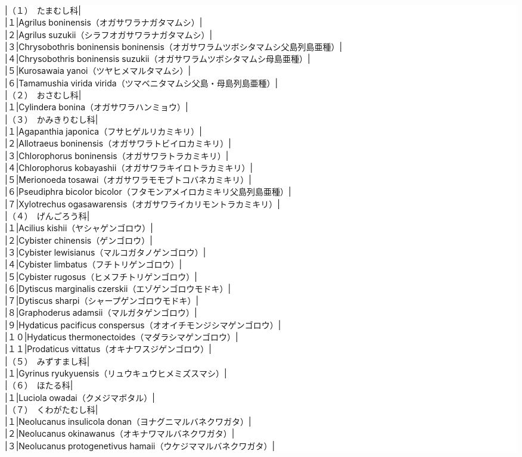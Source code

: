 |（１）　たまむし科|  
|１|Agrilus boninensis（オガサワラナガタマムシ）|  
|２|Agrilus suzukii（シラフオガサワラナガタマムシ）|  
|３|Chrysobothris boninensis boninensis（オガサワラムツボシタマムシ父島列島亜種）|  
|４|Chrysobothris boninensis suzukii（オガサワラムツボシタマムシ母島亜種）|  
|５|Kurosawaia yanoi（ツヤヒメマルタマムシ）|  
|６|Tamamushia virida virida（ツマベニタマムシ父島・母島列島亜種）|  
|（２）　おさむし科|  
|１|Cylindera bonina（オガサワラハンミョウ）|  
|（３）　かみきりむし科|  
|１|Agapanthia japonica（フサヒゲルリカミキリ）|  
|２|Allotraeus boninensis（オガサワラトビイロカミキリ）|  
|３|Chlorophorus boninensis（オガサワラトラカミキリ）|  
|４|Chlorophorus kobayashii（オガサワラキイロトラカミキリ）|  
|５|Merionoeda tosawai（オガサワラモモブトコバネカミキリ）|  
|６|Pseudiphra bicolor bicolor（フタモンアメイロカミキリ父島列島亜種）|  
|７|Xylotrechus ogasawarensis（オガサワライカリモントラカミキリ）|  
|（４）　げんごろう科|  
|１|Acilius kishii（ヤシャゲンゴロウ）|  
|２|Cybister chinensis（ゲンゴロウ）|  
|３|Cybister lewisianus（マルコガタノゲンゴロウ）|  
|４|Cybister limbatus（フチトリゲンゴロウ）|  
|５|Cybister rugosus（ヒメフチトリゲンゴロウ）|  
|６|Dytiscus marginalis czerskii（エゾゲンゴロウモドキ）|  
|７|Dytiscus sharpi（シャープゲンゴロウモドキ）|  
|８|Graphoderus adamsii（マルガタゲンゴロウ）|  
|９|Hydaticus pacificus conspersus（オオイチモンジシマゲンゴロウ）|  
|１０|Hydaticus thermonectoides（マダラシマゲンゴロウ）|  
|１１|Prodaticus vittatus（オキナワスジゲンゴロウ）|  
|（５）　みずすまし科|  
|１|Gyrinus ryukyuensis（リュウキュウヒメミズスマシ）|  
|（６）　ほたる科|  
|１|Luciola owadai（クメジマボタル）|  
|（７）　くわがたむし科|  
|１|Neolucanus insulicola donan（ヨナグニマルバネクワガタ）|  
|２|Neolucanus okinawanus（オキナワマルバネクワガタ）|  
|３|Neolucanus protogenetivus hamaii（ウケジママルバネクワガタ）|  